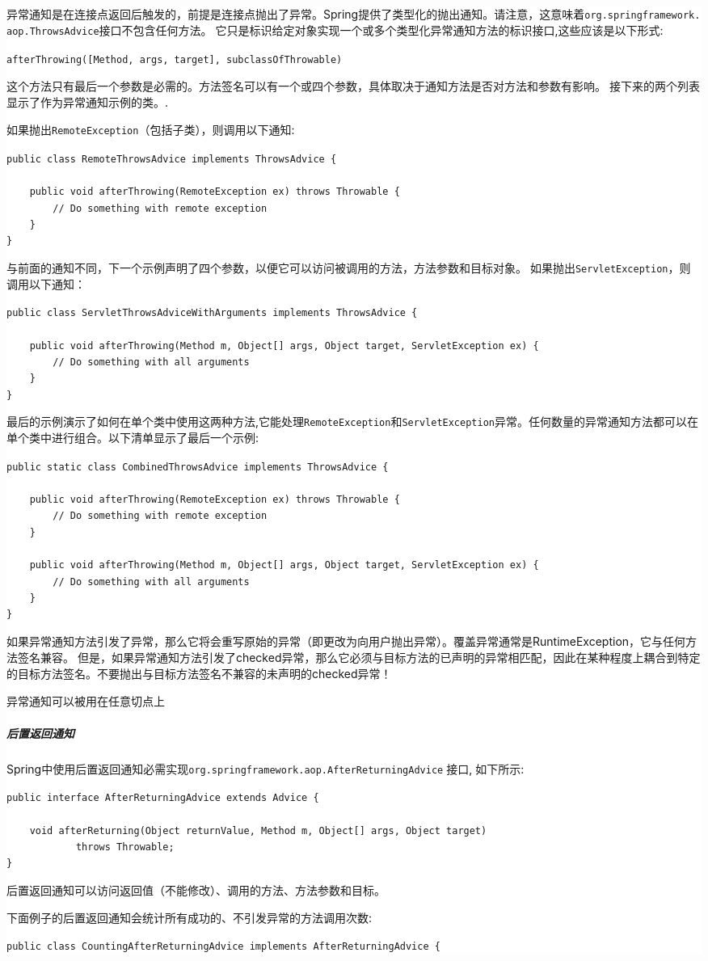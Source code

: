 异常通知是在连接点返回后触发的，前提是连接点抛出了异常。Spring提供了类型化的抛出通知。请注意，这意味着`org.springframework.aop.ThrowsAdvice`接口不包含任何方法。 它只是标识给定对象实现一个或多个类型化异常通知方法的标识接口,这些应该是以下形式:

    afterThrowing([Method, args, target], subclassOfThrowable)

这个方法只有最后一个参数是必需的。方法签名可以有一个或四个参数，具体取决于通知方法是否对方法和参数有影响。 接下来的两个列表显示了作为异常通知示例的类。.

如果抛出`RemoteException`（包括子类），则调用以下通知:

    public class RemoteThrowsAdvice implements ThrowsAdvice {

        public void afterThrowing(RemoteException ex) throws Throwable {
            // Do something with remote exception
        }
    }

与前面的通知不同，下一个示例声明了四个参数，以便它可以访问被调用的方法，方法参数和目标对象。 如果抛出`ServletException`，则调用以下通知：

    public class ServletThrowsAdviceWithArguments implements ThrowsAdvice {

        public void afterThrowing(Method m, Object[] args, Object target, ServletException ex) {
            // Do something with all arguments
        }
    }

最后的示例演示了如何在单个类中使用这两种方法,它能处理`RemoteException`和`ServletException`异常。任何数量的异常通知方法都可以在单个类中进行组合。以下清单显示了最后一个示例:

    public static class CombinedThrowsAdvice implements ThrowsAdvice {

        public void afterThrowing(RemoteException ex) throws Throwable {
            // Do something with remote exception
        }

        public void afterThrowing(Method m, Object[] args, Object target, ServletException ex) {
            // Do something with all arguments
        }
    }

如果异常通知方法引发了异常，那么它将会重写原始的异常（即更改为向用户抛出异常）。覆盖异常通常是RuntimeException，它与任何方法签名兼容。 但是，如果异常通知方法引发了checked异常，那么它必须与目标方法的已声明的异常相匹配，因此在某种程度上耦合到特定的目标方法签名。不要抛出与目标方法签名不兼容的未声明的checked异常！

异常通知可以被用在任意切点上

<a id="aop-api-advice-after-returning"></a>

##### [](#aop-api-advice-after-returning)后置返回通知

Spring中使用后置返回通知必需实现`org.springframework.aop.AfterReturningAdvice` 接口, 如下所示:

    public interface AfterReturningAdvice extends Advice {

        void afterReturning(Object returnValue, Method m, Object[] args, Object target)
                throws Throwable;
    }

后置返回通知可以访问返回值（不能修改）、调用的方法、方法参数和目标。

下面例子的后置返回通知会统计所有成功的、不引发异常的方法调用次数:

    public class CountingAfterReturningAdvice implements AfterReturningAdvice {
